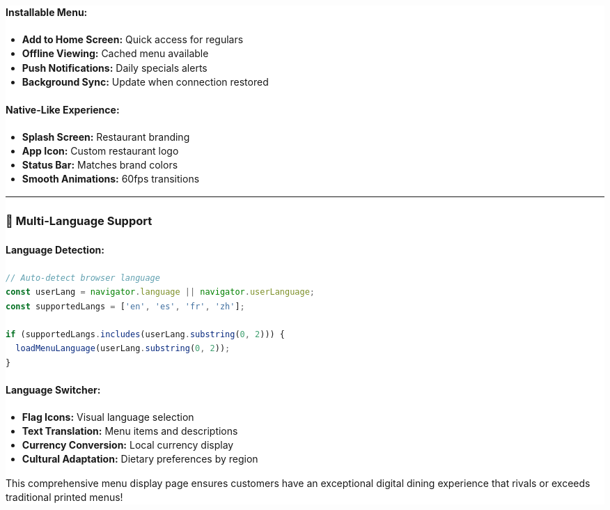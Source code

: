 #### Installable Menu:
- **Add to Home Screen:** Quick access for regulars
- **Offline Viewing:** Cached menu available
- **Push Notifications:** Daily specials alerts
- **Background Sync:** Update when connection restored

#### Native-Like Experience:
- **Splash Screen:** Restaurant branding
- **App Icon:** Custom restaurant logo
- **Status Bar:** Matches brand colors
- **Smooth Animations:** 60fps transitions

---

### 🔄 Multi-Language Support

#### Language Detection:
```javascript
// Auto-detect browser language
const userLang = navigator.language || navigator.userLanguage;
const supportedLangs = ['en', 'es', 'fr', 'zh'];

if (supportedLangs.includes(userLang.substring(0, 2))) {
  loadMenuLanguage(userLang.substring(0, 2));
}
```

#### Language Switcher:
- **Flag Icons:** Visual language selection
- **Text Translation:** Menu items and descriptions
- **Currency Conversion:** Local currency display
- **Cultural Adaptation:** Dietary preferences by region

This comprehensive menu display page ensures customers have an exceptional digital dining experience that rivals or exceeds traditional printed menus!